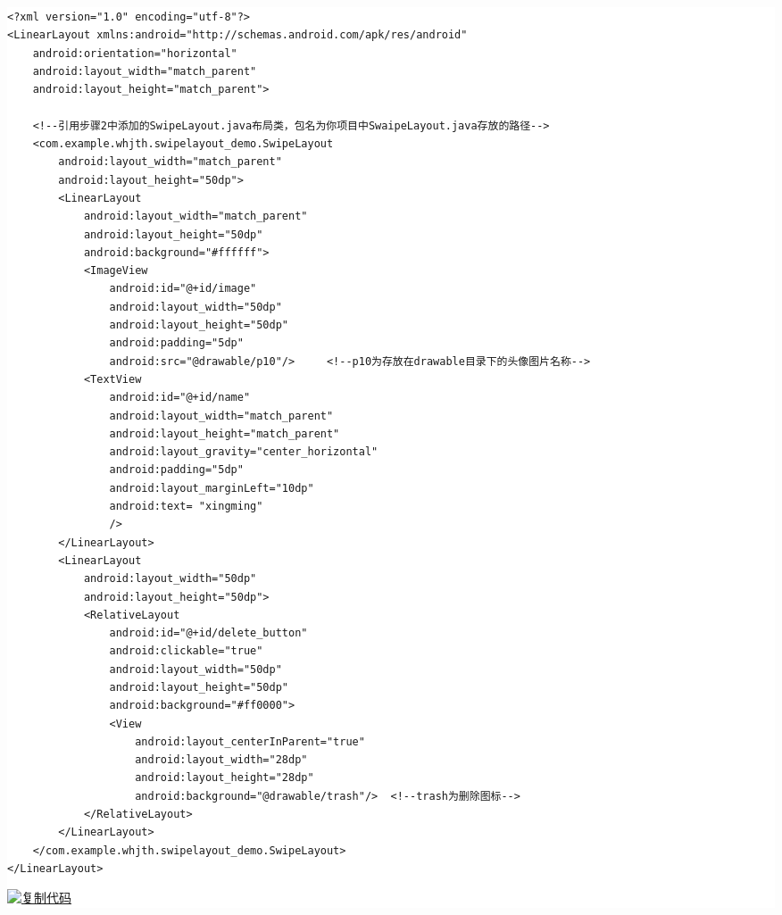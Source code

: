 ```
<?xml version="1.0" encoding="utf-8"?>
<LinearLayout xmlns:android="http://schemas.android.com/apk/res/android"
    android:orientation="horizontal"
    android:layout_width="match_parent"
    android:layout_height="match_parent">

    <!--引用步骤2中添加的SwipeLayout.java布局类，包名为你项目中SwaipeLayout.java存放的路径-->
    <com.example.whjth.swipelayout_demo.SwipeLayout
        android:layout_width="match_parent"
        android:layout_height="50dp">
        <LinearLayout
            android:layout_width="match_parent"
            android:layout_height="50dp"
            android:background="#ffffff">
            <ImageView
                android:id="@+id/image"
                android:layout_width="50dp"
                android:layout_height="50dp"
                android:padding="5dp"
                android:src="@drawable/p10"/>     <!--p10为存放在drawable目录下的头像图片名称-->
            <TextView
                android:id="@+id/name"
                android:layout_width="match_parent"
                android:layout_height="match_parent"
                android:layout_gravity="center_horizontal"
                android:padding="5dp"
                android:layout_marginLeft="10dp"
                android:text= "xingming"
                />
        </LinearLayout>
        <LinearLayout
            android:layout_width="50dp"
            android:layout_height="50dp">
            <RelativeLayout
                android:id="@+id/delete_button"
                android:clickable="true"
                android:layout_width="50dp"
                android:layout_height="50dp"
                android:background="#ff0000">
                <View
                    android:layout_centerInParent="true"
                    android:layout_width="28dp"
                    android:layout_height="28dp"
                    android:background="@drawable/trash"/>  <!--trash为删除图标-->
            </RelativeLayout>
        </LinearLayout>
    </com.example.whjth.swipelayout_demo.SwipeLayout>
</LinearLayout>
```

[![复制代码](https://common.cnblogs.com/images/copycode.gif)](javascript:void(0);)
